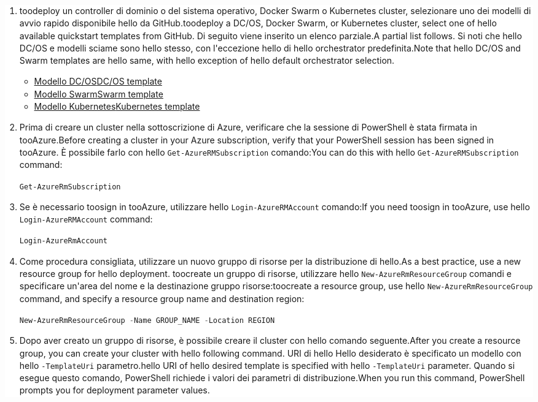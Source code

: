 1. <span data-ttu-id="2fdcc-205">toodeploy un controller di dominio o del sistema operativo, Docker Swarm o Kubernetes cluster, selezionare uno dei modelli di avvio rapido disponibile hello da GitHub.</span><span class="sxs-lookup"><span data-stu-id="2fdcc-205">toodeploy a DC/OS, Docker Swarm, or Kubernetes cluster, select one of hello available quickstart templates from GitHub.</span></span> <span data-ttu-id="2fdcc-206">Di seguito viene inserito un elenco parziale.</span><span class="sxs-lookup"><span data-stu-id="2fdcc-206">A partial list follows.</span></span> <span data-ttu-id="2fdcc-207">Si noti che hello DC/OS e modelli sciame sono hello stesso, con l'eccezione hello di hello orchestrator predefinita.</span><span class="sxs-lookup"><span data-stu-id="2fdcc-207">Note that hello DC/OS and Swarm templates are hello same, with hello exception of hello default orchestrator selection.</span></span>

    * [<span data-ttu-id="2fdcc-208">Modello DC/OS</span><span class="sxs-lookup"><span data-stu-id="2fdcc-208">DC/OS template</span></span>](https://github.com/Azure/azure-quickstart-templates/tree/master/101-acs-dcos)
    * [<span data-ttu-id="2fdcc-209">Modello Swarm</span><span class="sxs-lookup"><span data-stu-id="2fdcc-209">Swarm template</span></span>](https://github.com/Azure/azure-quickstart-templates/tree/master/101-acs-swarm)
    * [<span data-ttu-id="2fdcc-210">Modello Kubernetes</span><span class="sxs-lookup"><span data-stu-id="2fdcc-210">Kubernetes template</span></span>](https://github.com/Azure/azure-quickstart-templates/tree/master/101-acs-kubernetes)

2. <span data-ttu-id="2fdcc-211">Prima di creare un cluster nella sottoscrizione di Azure, verificare che la sessione di PowerShell è stata firmata in tooAzure.</span><span class="sxs-lookup"><span data-stu-id="2fdcc-211">Before creating a cluster in your Azure subscription, verify that your PowerShell session has been signed in tooAzure.</span></span> <span data-ttu-id="2fdcc-212">È possibile farlo con hello `Get-AzureRMSubscription` comando:</span><span class="sxs-lookup"><span data-stu-id="2fdcc-212">You can do this with hello `Get-AzureRMSubscription` command:</span></span>

    ```powershell
    Get-AzureRmSubscription
    ```

3. <span data-ttu-id="2fdcc-213">Se è necessario toosign in tooAzure, utilizzare hello `Login-AzureRMAccount` comando:</span><span class="sxs-lookup"><span data-stu-id="2fdcc-213">If you need toosign in tooAzure, use hello `Login-AzureRMAccount` command:</span></span>

    ```powershell
    Login-AzureRmAccount
    ```

4. <span data-ttu-id="2fdcc-214">Come procedura consigliata, utilizzare un nuovo gruppo di risorse per la distribuzione di hello.</span><span class="sxs-lookup"><span data-stu-id="2fdcc-214">As a best practice, use a new resource group for hello deployment.</span></span> <span data-ttu-id="2fdcc-215">toocreate un gruppo di risorse, utilizzare hello `New-AzureRmResourceGroup` comandi e specificare un'area del nome e la destinazione gruppo risorse:</span><span class="sxs-lookup"><span data-stu-id="2fdcc-215">toocreate a resource group, use hello `New-AzureRmResourceGroup` command, and specify a resource group name and destination region:</span></span>

    ```powershell
    New-AzureRmResourceGroup -Name GROUP_NAME -Location REGION
    ```

5. <span data-ttu-id="2fdcc-216">Dopo aver creato un gruppo di risorse, è possibile creare il cluster con hello comando seguente.</span><span class="sxs-lookup"><span data-stu-id="2fdcc-216">After you create a resource group, you can create your cluster with hello following command.</span></span> <span data-ttu-id="2fdcc-217">URI di hello Hello desiderato è specificato un modello con hello `-TemplateUri` parametro.</span><span class="sxs-lookup"><span data-stu-id="2fdcc-217">hello URI of hello desired template is specified with hello `-TemplateUri` parameter.</span></span> <span data-ttu-id="2fdcc-218">Quando si esegue questo comando, PowerShell richiede i valori dei parametri di distribuzione.</span><span class="sxs-lookup"><span data-stu-id="2fdcc-218">When you run this command, PowerShell prompts you for deployment parameter values.</span></span>
